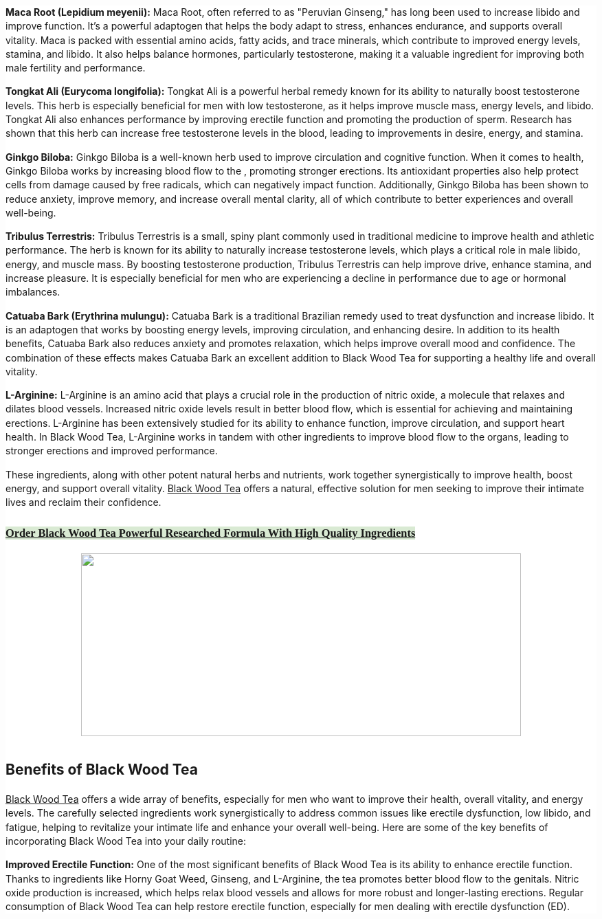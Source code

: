 <p><strong>Maca Root (Lepidium meyenii):</strong> Maca Root, often referred to as "Peruvian Ginseng," has long been used to increase libido and improve function. It&rsquo;s a powerful adaptogen that helps the body adapt to stress, enhances endurance, and supports overall vitality. Maca is packed with essential amino acids, fatty acids, and trace minerals, which contribute to improved energy levels, stamina, and libido. It also helps balance hormones, particularly testosterone, making it a valuable ingredient for improving both male fertility and performance.</p>
<p><strong>Tongkat Ali (Eurycoma longifolia):</strong> Tongkat Ali is a powerful herbal remedy known for its ability to naturally boost testosterone levels. This herb is especially beneficial for men with low testosterone, as it helps improve muscle mass, energy levels, and libido. Tongkat Ali also enhances performance by improving erectile function and promoting the production of sperm. Research has shown that this herb can increase free testosterone levels in the blood, leading to improvements in desire, energy, and stamina.</p>
<p><strong>Ginkgo Biloba:</strong> Ginkgo Biloba is a well-known herb used to improve circulation and cognitive function. When it comes to health, Ginkgo Biloba works by increasing blood flow to the , promoting stronger erections. Its antioxidant properties also help protect cells from damage caused by free radicals, which can negatively impact function. Additionally, Ginkgo Biloba has been shown to reduce anxiety, improve memory, and increase overall mental clarity, all of which contribute to better experiences and overall well-being.</p>
<p><strong>Tribulus Terrestris:</strong> Tribulus Terrestris is a small, spiny plant commonly used in traditional medicine to improve health and athletic performance. The herb is known for its ability to naturally increase testosterone levels, which plays a critical role in male libido, energy, and muscle mass. By boosting testosterone production, Tribulus Terrestris can help improve drive, enhance stamina, and increase pleasure. It is especially beneficial for men who are experiencing a decline in performance due to age or hormonal imbalances.</p>
<p><strong>Catuaba Bark (Erythrina mulungu):</strong> Catuaba Bark is a traditional Brazilian remedy used to treat dysfunction and increase libido. It is an adaptogen that works by boosting energy levels, improving circulation, and enhancing desire. In addition to its health benefits, Catuaba Bark also reduces anxiety and promotes relaxation, which helps improve overall mood and confidence. The combination of these effects makes Catuaba Bark an excellent addition to Black Wood Tea for supporting a healthy life and overall vitality.</p>
<p><strong>L-Arginine:</strong> L-Arginine is an amino acid that plays a crucial role in the production of nitric oxide, a molecule that relaxes and dilates blood vessels. Increased nitric oxide levels result in better blood flow, which is essential for achieving and maintaining erections. L-Arginine has been extensively studied for its ability to enhance function, improve circulation, and support heart health. In Black Wood Tea, L-Arginine works in tandem with other ingredients to improve blood flow to the organs, leading to stronger erections and improved performance.</p>
<p>These ingredients, along with other potent natural herbs and nutrients, work together synergistically to improve health, boost energy, and support overall vitality. <a href="https://www.ictdemy.com/csharp/csharp-forum/black-wood-tea-2025-usa-price-increase-length-girth-endurance-power-678f42f5161a1#goto119930">Black Wood Tea</a> offers a natural, effective solution for men seeking to improve their intimate lives and reclaim their confidence.</p>
<h3 style="text-align: left;"><strong style="background-color: #d9ead3; color: #073763; font-family: georgia;"><a href="https://www.healthsupplement24x7.com/get-black-wood-tea">Order Black Wood Tea Powerful Researched Formula With High Quality Ingredients</a></strong></h3>
<div class="separator" style="clear: both; text-align: center;"><a style="margin-left: 1em; margin-right: 1em;" href="https://www.healthsupplement24x7.com/get-black-wood-tea"><img src="https://blogger.googleusercontent.com/img/b/R29vZ2xl/AVvXsEgstbHon5g-9z4vmO3OLfB_WDbYRIuClpZrk7yQqQnKSvJdcifcAXd70rH3htMVrBbTAcak1PDF0jNaZqxdUw_eUWaXC0n5YzDscD6hrq72GARU1VfcQClc6yxbb28YOCSQ3nAIC91XAzAi0bFkxZVOVGaGl_Xb2ccvAFV6yn-7Tk45qN7dFLDnz2o_OaFN/w640-h266/Black%20Wood%20Tea%203.png" alt="" width="640" height="266" border="0" data-original-height="469" data-original-width="1131" /></a></div>
<h2 style="text-align: left;"><strong>Benefits of Black Wood Tea</strong></h2>
<p><a href="https://lookerstudio.google.com/embed/s/q58ekroEI_g">Black Wood Tea</a> offers a wide array of benefits, especially for men who want to improve their health, overall vitality, and energy levels. The carefully selected ingredients work synergistically to address common issues like erectile dysfunction, low libido, and fatigue, helping to revitalize your intimate life and enhance your overall well-being. Here are some of the key benefits of incorporating Black Wood Tea into your daily routine:</p>
<p><strong>Improved Erectile Function:</strong> One of the most significant benefits of Black Wood Tea is its ability to enhance erectile function. Thanks to ingredients like Horny Goat Weed, Ginseng, and L-Arginine, the tea promotes better blood flow to the genitals. Nitric oxide production is increased, which helps relax blood vessels and allows for more robust and longer-lasting erections. Regular consumption of Black Wood Tea can help restore erectile function, especially for men dealing with erectile dysfunction (ED).</p>